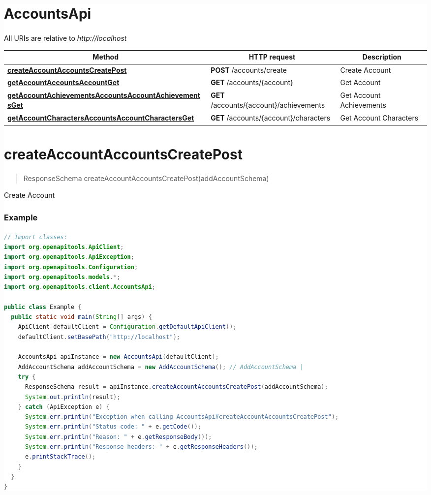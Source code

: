# AccountsApi

All URIs are relative to *http://localhost*

| Method | HTTP request | Description |
|------------- | ------------- | -------------|
| [**createAccountAccountsCreatePost**](AccountsApi.md#createAccountAccountsCreatePost) | **POST** /accounts/create | Create Account |
| [**getAccountAccountsAccountGet**](AccountsApi.md#getAccountAccountsAccountGet) | **GET** /accounts/{account} | Get Account |
| [**getAccountAchievementsAccountsAccountAchievementsGet**](AccountsApi.md#getAccountAchievementsAccountsAccountAchievementsGet) | **GET** /accounts/{account}/achievements | Get Account Achievements |
| [**getAccountCharactersAccountsAccountCharactersGet**](AccountsApi.md#getAccountCharactersAccountsAccountCharactersGet) | **GET** /accounts/{account}/characters | Get Account Characters |


<a id="createAccountAccountsCreatePost"></a>
# **createAccountAccountsCreatePost**
> ResponseSchema createAccountAccountsCreatePost(addAccountSchema)

Create Account

### Example
```java
// Import classes:
import org.openapitools.ApiClient;
import org.openapitools.ApiException;
import org.openapitools.Configuration;
import org.openapitools.models.*;
import org.openapitools.client.AccountsApi;

public class Example {
  public static void main(String[] args) {
    ApiClient defaultClient = Configuration.getDefaultApiClient();
    defaultClient.setBasePath("http://localhost");

    AccountsApi apiInstance = new AccountsApi(defaultClient);
    AddAccountSchema addAccountSchema = new AddAccountSchema(); // AddAccountSchema | 
    try {
      ResponseSchema result = apiInstance.createAccountAccountsCreatePost(addAccountSchema);
      System.out.println(result);
    } catch (ApiException e) {
      System.err.println("Exception when calling AccountsApi#createAccountAccountsCreatePost");
      System.err.println("Status code: " + e.getCode());
      System.err.println("Reason: " + e.getResponseBody());
      System.err.println("Response headers: " + e.getResponseHeaders());
      e.printStackTrace();
    }
  }
}
```
